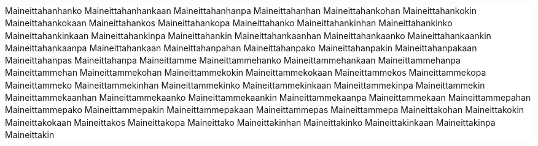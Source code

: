 Maineittahanhanko
Maineittahanhankaan
Maineittahanhanpa
Maineittahanhan
Maineittahankohan
Maineittahankokin
Maineittahankokaan
Maineittahankos
Maineittahankopa
Maineittahanko
Maineittahankinhan
Maineittahankinko
Maineittahankinkaan
Maineittahankinpa
Maineittahankin
Maineittahankaanhan
Maineittahankaanko
Maineittahankaankin
Maineittahankaanpa
Maineittahankaan
Maineittahanpahan
Maineittahanpako
Maineittahanpakin
Maineittahanpakaan
Maineittahanpas
Maineittahanpa
Maineittamme
Maineittammehanko
Maineittammehankaan
Maineittammehanpa
Maineittammehan
Maineittammekohan
Maineittammekokin
Maineittammekokaan
Maineittammekos
Maineittammekopa
Maineittammeko
Maineittammekinhan
Maineittammekinko
Maineittammekinkaan
Maineittammekinpa
Maineittammekin
Maineittammekaanhan
Maineittammekaanko
Maineittammekaankin
Maineittammekaanpa
Maineittammekaan
Maineittammepahan
Maineittammepako
Maineittammepakin
Maineittammepakaan
Maineittammepas
Maineittammepa
Maineittakohan
Maineittakokin
Maineittakokaan
Maineittakos
Maineittakopa
Maineittako
Maineittakinhan
Maineittakinko
Maineittakinkaan
Maineittakinpa
Maineittakin